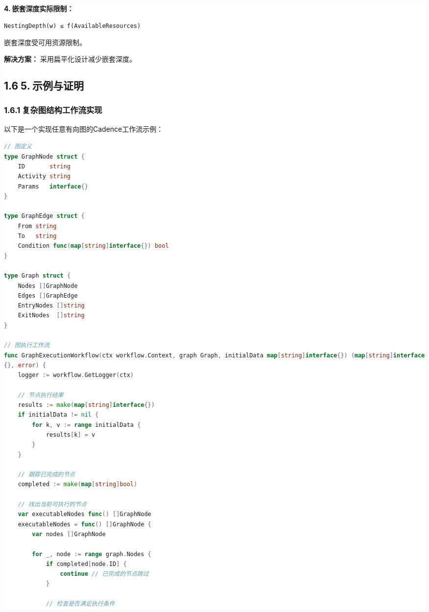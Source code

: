 **4. 嵌套深度实际限制：**

```rust
NestingDepth(w) ≤ f(AvailableResources)

```

嵌套深度受可用资源限制。

**解决方案：** 采用扁平化设计减少嵌套深度。

## 1.6 5. 示例与证明

### 1.6.1 复杂图结构工作流实现

以下是一个实现任意有向图的Cadence工作流示例：

```go
// 图定义
type GraphNode struct {
    ID       string
    Activity string
    Params   interface{}
}

type GraphEdge struct {
    From string
    To   string
    Condition func(map[string]interface{}) bool
}

type Graph struct {
    Nodes []GraphNode
    Edges []GraphEdge
    EntryNodes []string
    ExitNodes  []string
}

// 图执行工作流
func GraphExecutionWorkflow(ctx workflow.Context, graph Graph, initialData map[string]interface{}) (map[string]interface{}, error) {
    logger := workflow.GetLogger(ctx)
    
    // 节点执行结果
    results := make(map[string]interface{})
    if initialData != nil {
        for k, v := range initialData {
            results[k] = v
        }
    }
    
    // 跟踪已完成的节点
    completed := make(map[string]bool)
    
    // 找出当前可执行的节点
    var executableNodes func() []GraphNode
    executableNodes = func() []GraphNode {
        var nodes []GraphNode
        
        for _, node := range graph.Nodes {
            if completed[node.ID] {
                continue // 已完成的节点跳过
            }
            
            // 检查是否满足执行条件
```